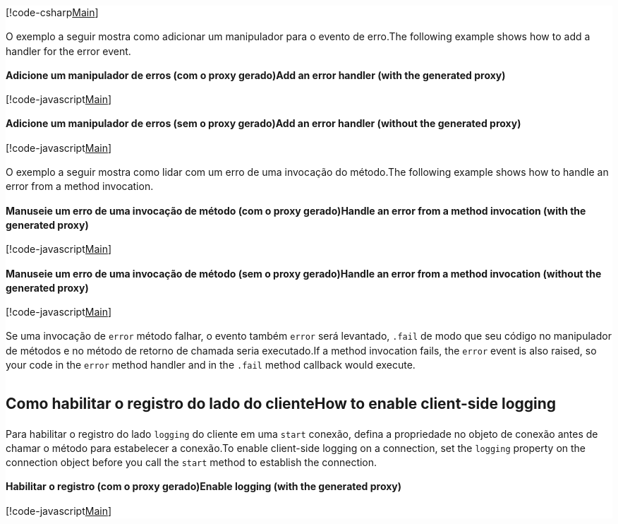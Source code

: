 [!code-csharp[Main](hubs-api-guide-javascript-client/samples/sample48.cs?highlight=2)]

<span data-ttu-id="7b09a-338">O exemplo a seguir mostra como adicionar um manipulador para o evento de erro.</span><span class="sxs-lookup"><span data-stu-id="7b09a-338">The following example shows how to add a handler for the error event.</span></span>

<span data-ttu-id="7b09a-339">**Adicione um manipulador de erros (com o proxy gerado)**</span><span class="sxs-lookup"><span data-stu-id="7b09a-339">**Add an error handler (with the generated proxy)**</span></span>

[!code-javascript[Main](hubs-api-guide-javascript-client/samples/sample49.js?highlight=1)]

<span data-ttu-id="7b09a-340">**Adicione um manipulador de erros (sem o proxy gerado)**</span><span class="sxs-lookup"><span data-stu-id="7b09a-340">**Add an error handler (without the generated proxy)**</span></span>

[!code-javascript[Main](hubs-api-guide-javascript-client/samples/sample50.js?highlight=2)]

<span data-ttu-id="7b09a-341">O exemplo a seguir mostra como lidar com um erro de uma invocação do método.</span><span class="sxs-lookup"><span data-stu-id="7b09a-341">The following example shows how to handle an error from a method invocation.</span></span>

<span data-ttu-id="7b09a-342">**Manuseie um erro de uma invocação de método (com o proxy gerado)**</span><span class="sxs-lookup"><span data-stu-id="7b09a-342">**Handle an error from a method invocation (with the generated proxy)**</span></span>

[!code-javascript[Main](hubs-api-guide-javascript-client/samples/sample51.js?highlight=2)]

<span data-ttu-id="7b09a-343">**Manuseie um erro de uma invocação de método (sem o proxy gerado)**</span><span class="sxs-lookup"><span data-stu-id="7b09a-343">**Handle an error from a method invocation (without the generated proxy)**</span></span>

[!code-javascript[Main](hubs-api-guide-javascript-client/samples/sample52.js?highlight=2)]

<span data-ttu-id="7b09a-344">Se uma invocação de `error` método falhar, o evento também `error` será levantado, `.fail` de modo que seu código no manipulador de métodos e no método de retorno de chamada seria executado.</span><span class="sxs-lookup"><span data-stu-id="7b09a-344">If a method invocation fails, the `error` event is also raised, so your code in the `error` method handler and in the `.fail` method callback would execute.</span></span>

<a id="logging"></a>

## <a name="how-to-enable-client-side-logging"></a><span data-ttu-id="7b09a-345">Como habilitar o registro do lado do cliente</span><span class="sxs-lookup"><span data-stu-id="7b09a-345">How to enable client-side logging</span></span>

<span data-ttu-id="7b09a-346">Para habilitar o registro do lado `logging` do cliente em uma `start` conexão, defina a propriedade no objeto de conexão antes de chamar o método para estabelecer a conexão.</span><span class="sxs-lookup"><span data-stu-id="7b09a-346">To enable client-side logging on a connection, set the `logging` property on the connection object before you call the `start` method to establish the connection.</span></span>

<span data-ttu-id="7b09a-347">**Habilitar o registro (com o proxy gerado)**</span><span class="sxs-lookup"><span data-stu-id="7b09a-347">**Enable logging (with the generated proxy)**</span></span>

[!code-javascript[Main](hubs-api-guide-javascript-client/samples/sample53.js?highlight=1)]
